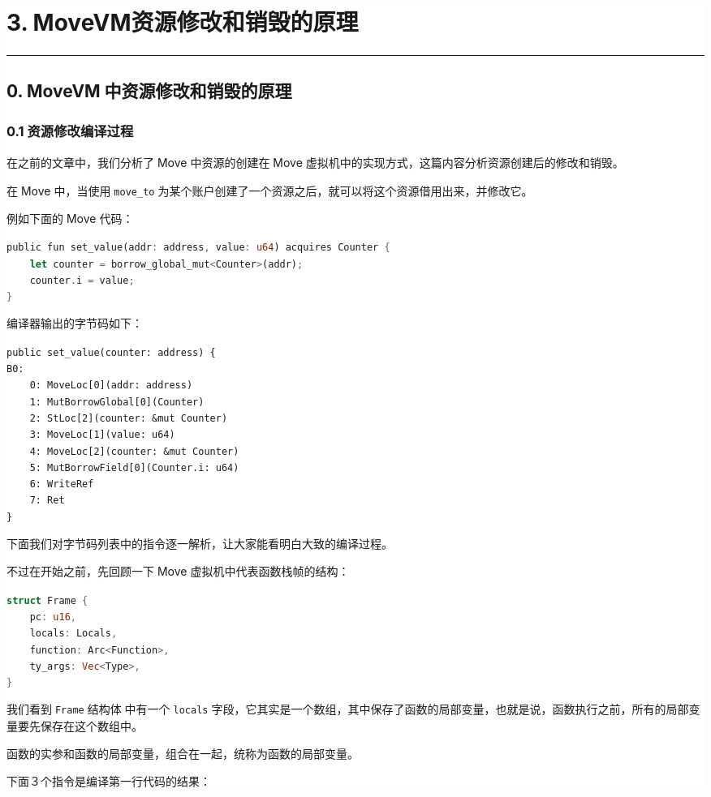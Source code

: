 # 3. MoveVM资源修改和销毁的原理
------

## 0. MoveVM 中资源修改和销毁的原理

### 0.1 资源修改编译过程

在之前的文章中，我们分析了 Move 中资源的创建在 Move 虚拟机中的实现方式，这篇内容分析资源创建后的修改和销毁。

在 Move 中，当使用 `move_to` 为某个账户创建了一个资源之后，就可以将这个资源借用出来，并修改它。

例如下面的 Move 代码：

```rust
public fun set_value(addr: address, value: u64) acquires Counter {
    let counter = borrow_global_mut<Counter>(addr);
    counter.i = value;
}
```

编译器输出的字节码如下：

```
public set_value(counter: address) {
B0:
	0: MoveLoc[0](addr: address)
	1: MutBorrowGlobal[0](Counter)
	2: StLoc[2](counter: &mut Counter)
	3: MoveLoc[1](value: u64)
	4: MoveLoc[2](counter: &mut Counter)
	5: MutBorrowField[0](Counter.i: u64)
	6: WriteRef
	7: Ret
}
```

下面我们对字节码列表中的指令逐一解析，让大家能看明白大致的编译过程。

不过在开始之前，先回顾一下 Move 虚拟机中代表函数栈帧的结构：

```rust
struct Frame {
    pc: u16,
    locals: Locals,
    function: Arc<Function>,
    ty_args: Vec<Type>,
}
```

我们看到 `Frame` 结构体 中有一个 `locals` 字段，它其实是一个数组，其中保存了函数的局部变量，也就是说，函数执行之前，所有的局部变量要先保存在这个数组中。

函数的实参和函数的局部变量，组合在一起，统称为函数的局部变量。

下面３个指令是编译第一行代码的结果：
